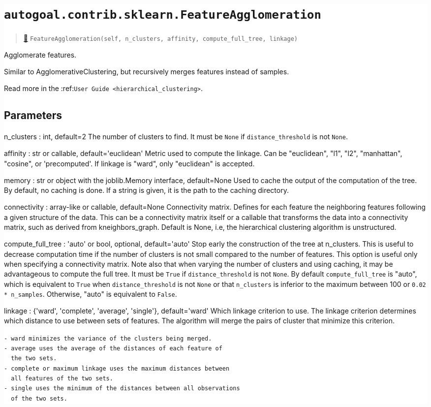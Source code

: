 # `autogoal.contrib.sklearn.FeatureAgglomeration`

> [📝](https://github.com/autogal/autogoal/blob/main/autogoal/contrib/sklearn/_generated.py#L38)
> `FeatureAgglomeration(self, n_clusters, affinity, compute_full_tree, linkage)`

Agglomerate features.

Similar to AgglomerativeClustering, but recursively merges features
instead of samples.

Read more in the :ref:`User Guide <hierarchical_clustering>`.

Parameters
----------
n_clusters : int, default=2
    The number of clusters to find. It must be ``None`` if
    ``distance_threshold`` is not ``None``.

affinity : str or callable, default='euclidean'
    Metric used to compute the linkage. Can be "euclidean", "l1", "l2",
    "manhattan", "cosine", or 'precomputed'.
    If linkage is "ward", only "euclidean" is accepted.

memory : str or object with the joblib.Memory interface, default=None
    Used to cache the output of the computation of the tree.
    By default, no caching is done. If a string is given, it is the
    path to the caching directory.

connectivity : array-like or callable, default=None
    Connectivity matrix. Defines for each feature the neighboring
    features following a given structure of the data.
    This can be a connectivity matrix itself or a callable that transforms
    the data into a connectivity matrix, such as derived from
    kneighbors_graph. Default is None, i.e, the
    hierarchical clustering algorithm is unstructured.

compute_full_tree : 'auto' or bool, optional, default='auto'
    Stop early the construction of the tree at n_clusters. This is useful
    to decrease computation time if the number of clusters is not small
    compared to the number of features. This option is useful only when
    specifying a connectivity matrix. Note also that when varying the
    number of clusters and using caching, it may be advantageous to compute
    the full tree. It must be ``True`` if ``distance_threshold`` is not
    ``None``. By default `compute_full_tree` is "auto", which is equivalent
    to `True` when `distance_threshold` is not `None` or that `n_clusters`
    is inferior to the maximum between 100 or `0.02 * n_samples`.
    Otherwise, "auto" is equivalent to `False`.

linkage : {'ward', 'complete', 'average', 'single'}, default='ward'
    Which linkage criterion to use. The linkage criterion determines which
    distance to use between sets of features. The algorithm will merge
    the pairs of cluster that minimize this criterion.

    - ward minimizes the variance of the clusters being merged.
    - average uses the average of the distances of each feature of
      the two sets.
    - complete or maximum linkage uses the maximum distances between
      all features of the two sets.
    - single uses the minimum of the distances between all observations
      of the two sets.
